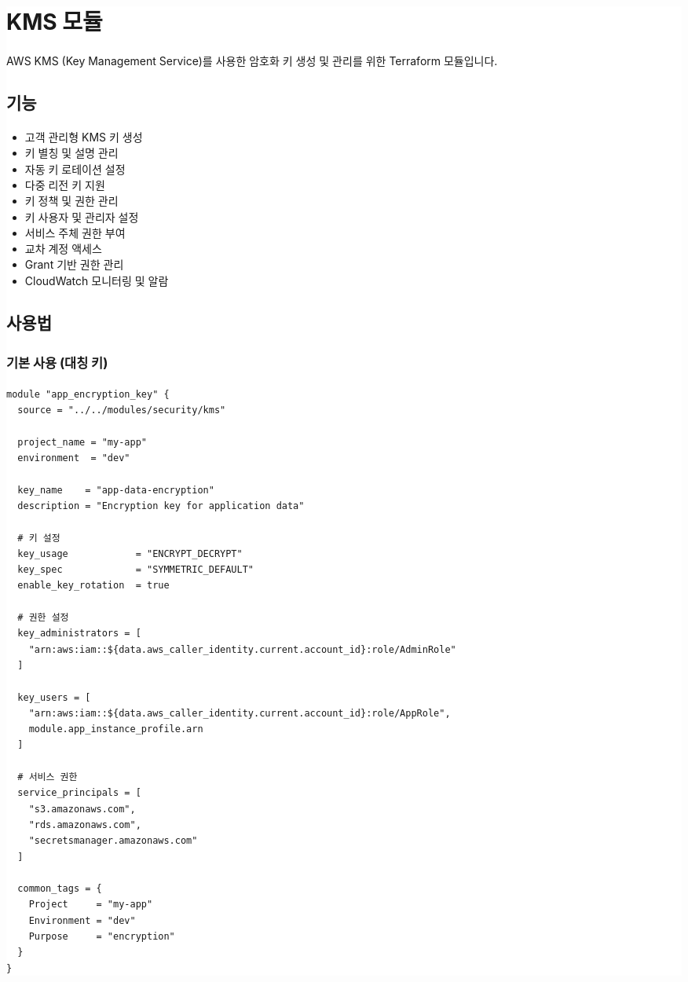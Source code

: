 # KMS 모듈

AWS KMS (Key Management Service)를 사용한 암호화 키 생성 및 관리를 위한 Terraform 모듈입니다.

## 기능

- 고객 관리형 KMS 키 생성
- 키 별칭 및 설명 관리
- 자동 키 로테이션 설정
- 다중 리전 키 지원
- 키 정책 및 권한 관리
- 키 사용자 및 관리자 설정
- 서비스 주체 권한 부여
- 교차 계정 액세스
- Grant 기반 권한 관리
- CloudWatch 모니터링 및 알람

## 사용법

### 기본 사용 (대칭 키)

```hcl
module "app_encryption_key" {
  source = "../../modules/security/kms"
  
  project_name = "my-app"
  environment  = "dev"
  
  key_name    = "app-data-encryption"
  description = "Encryption key for application data"
  
  # 키 설정
  key_usage            = "ENCRYPT_DECRYPT"
  key_spec             = "SYMMETRIC_DEFAULT"
  enable_key_rotation  = true
  
  # 권한 설정
  key_administrators = [
    "arn:aws:iam::${data.aws_caller_identity.current.account_id}:role/AdminRole"
  ]
  
  key_users = [
    "arn:aws:iam::${data.aws_caller_identity.current.account_id}:role/AppRole",
    module.app_instance_profile.arn
  ]
  
  # 서비스 권한
  service_principals = [
    "s3.amazonaws.com",
    "rds.amazonaws.com",
    "secretsmanager.amazonaws.com"
  ]
  
  common_tags = {
    Project     = "my-app"
    Environment = "dev"
    Purpose     = "encryption"
  }
}
```
